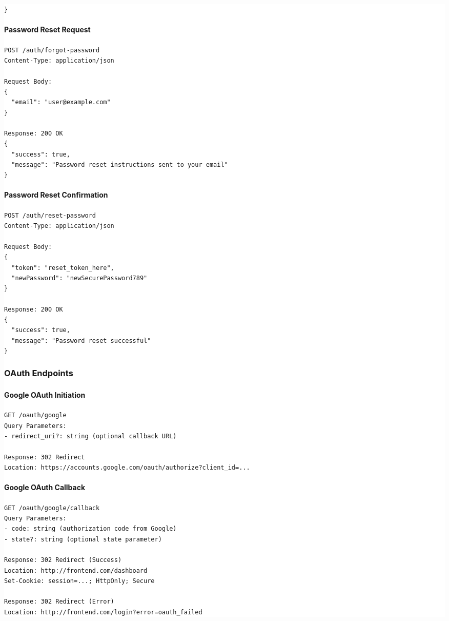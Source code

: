 ```http
}
```

#### **Password Reset Request**
```http
POST /auth/forgot-password
Content-Type: application/json

Request Body:
{
  "email": "user@example.com"
}

Response: 200 OK
{
  "success": true,
  "message": "Password reset instructions sent to your email"
}
```

#### **Password Reset Confirmation**
```http
POST /auth/reset-password
Content-Type: application/json

Request Body:
{
  "token": "reset_token_here",
  "newPassword": "newSecurePassword789"
}

Response: 200 OK
{
  "success": true,
  "message": "Password reset successful"
}
```

### **OAuth Endpoints**

#### **Google OAuth Initiation**
```http
GET /oauth/google
Query Parameters:
- redirect_uri?: string (optional callback URL)

Response: 302 Redirect
Location: https://accounts.google.com/oauth/authorize?client_id=...
```

#### **Google OAuth Callback**
```http
GET /oauth/google/callback
Query Parameters:
- code: string (authorization code from Google)
- state?: string (optional state parameter)

Response: 302 Redirect (Success)
Location: http://frontend.com/dashboard
Set-Cookie: session=...; HttpOnly; Secure

Response: 302 Redirect (Error)
Location: http://frontend.com/login?error=oauth_failed
```
